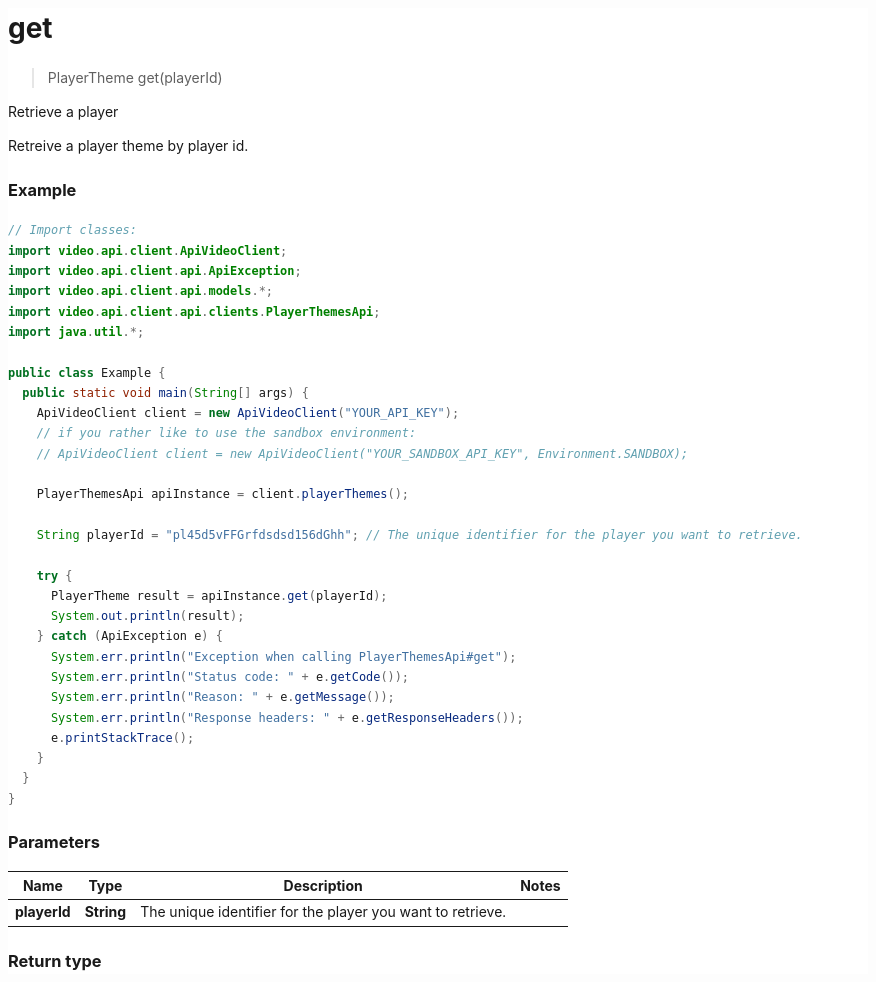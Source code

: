 <a name="get"></a>
# **get**
> PlayerTheme get(playerId)

Retrieve a player

Retreive a player theme by player id.

### Example
```java
// Import classes:
import video.api.client.ApiVideoClient;
import video.api.client.api.ApiException;
import video.api.client.api.models.*;
import video.api.client.api.clients.PlayerThemesApi;
import java.util.*;

public class Example {
  public static void main(String[] args) {
    ApiVideoClient client = new ApiVideoClient("YOUR_API_KEY");
    // if you rather like to use the sandbox environment:
    // ApiVideoClient client = new ApiVideoClient("YOUR_SANDBOX_API_KEY", Environment.SANDBOX);

    PlayerThemesApi apiInstance = client.playerThemes();
    
    String playerId = "pl45d5vFFGrfdsdsd156dGhh"; // The unique identifier for the player you want to retrieve. 

    try {
      PlayerTheme result = apiInstance.get(playerId);
      System.out.println(result);
    } catch (ApiException e) {
      System.err.println("Exception when calling PlayerThemesApi#get");
      System.err.println("Status code: " + e.getCode());
      System.err.println("Reason: " + e.getMessage());
      System.err.println("Response headers: " + e.getResponseHeaders());
      e.printStackTrace();
    }
  }
}
```

### Parameters

Name | Type | Description  | Notes
------------- | ------------- | ------------- | -------------
 **playerId** | **String**| The unique identifier for the player you want to retrieve.  |

### Return type

